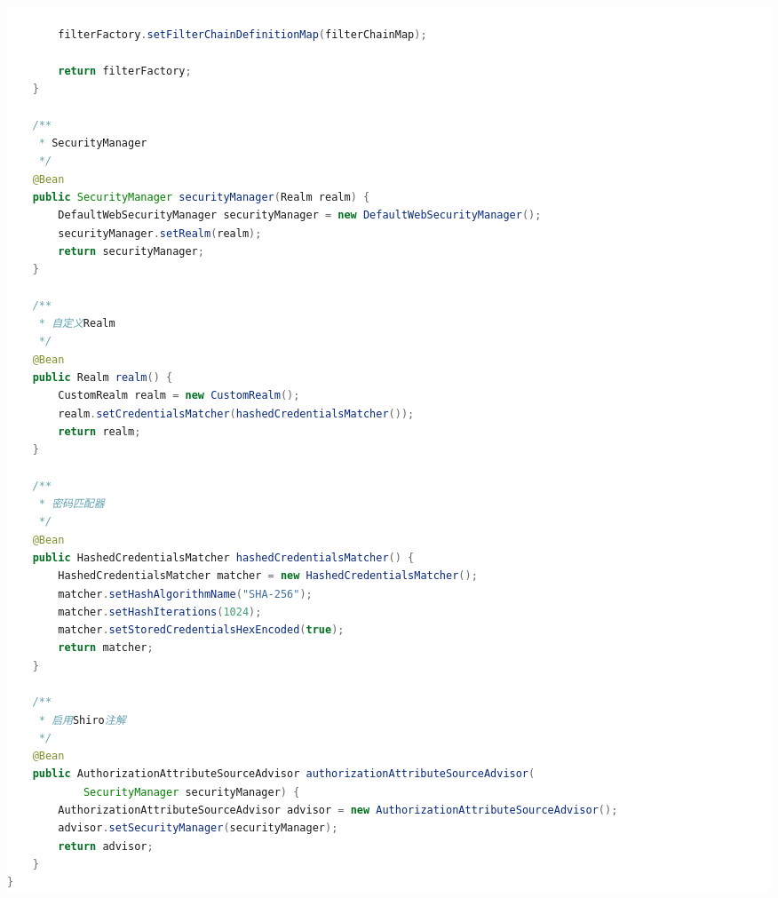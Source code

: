 ```java
        
        filterFactory.setFilterChainDefinitionMap(filterChainMap);
        
        return filterFactory;
    }
    
    /**
     * SecurityManager
     */
    @Bean
    public SecurityManager securityManager(Realm realm) {
        DefaultWebSecurityManager securityManager = new DefaultWebSecurityManager();
        securityManager.setRealm(realm);
        return securityManager;
    }
    
    /**
     * 自定义Realm
     */
    @Bean
    public Realm realm() {
        CustomRealm realm = new CustomRealm();
        realm.setCredentialsMatcher(hashedCredentialsMatcher());
        return realm;
    }
    
    /**
     * 密码匹配器
     */
    @Bean
    public HashedCredentialsMatcher hashedCredentialsMatcher() {
        HashedCredentialsMatcher matcher = new HashedCredentialsMatcher();
        matcher.setHashAlgorithmName("SHA-256");
        matcher.setHashIterations(1024);
        matcher.setStoredCredentialsHexEncoded(true);
        return matcher;
    }
    
    /**
     * 启用Shiro注解
     */
    @Bean
    public AuthorizationAttributeSourceAdvisor authorizationAttributeSourceAdvisor(
            SecurityManager securityManager) {
        AuthorizationAttributeSourceAdvisor advisor = new AuthorizationAttributeSourceAdvisor();
        advisor.setSecurityManager(securityManager);
        return advisor;
    }
}
```
